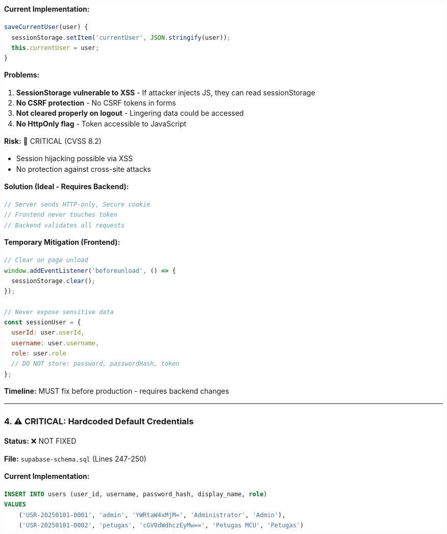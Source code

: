 **Current Implementation:**
```javascript
saveCurrentUser(user) {
  sessionStorage.setItem('currentUser', JSON.stringify(user));
  this.currentUser = user;
}
```

**Problems:**
1. **SessionStorage vulnerable to XSS** - If attacker injects JS, they can read sessionStorage
2. **No CSRF protection** - No CSRF tokens in forms
3. **Not cleared properly on logout** - Lingering data could be accessed
4. **No HttpOnly flag** - Token accessible to JavaScript

**Risk:** 🔴 CRITICAL (CVSS 8.2)
- Session hijacking possible via XSS
- No protection against cross-site attacks

**Solution (Ideal - Requires Backend):**
```javascript
// Server sends HTTP-only, Secure cookie
// Frontend never touches token
// Backend validates all requests
```

**Temporary Mitigation (Frontend):**
```javascript
// Clear on page unload
window.addEventListener('beforeunload', () => {
  sessionStorage.clear();
});

// Never expose sensitive data
const sessionUser = {
  userId: user.userId,
  username: user.username,
  role: user.role
  // DO NOT store: password, passwordHash, token
};
```

**Timeline:** MUST fix before production - requires backend changes

---

### 4. ⚠️ CRITICAL: Hardcoded Default Credentials

**Status:** ❌ NOT FIXED

**File:** `supabase-schema.sql` (Lines 247-250)

**Current Implementation:**
```sql
INSERT INTO users (user_id, username, password_hash, display_name, role)
VALUES
    ('USR-20250101-0001', 'admin', 'YWRtaW4xMjM=', 'Administrator', 'Admin'),
    ('USR-20250101-0002', 'petugas', 'cGV0dWdhczEyMw==', 'Petugas MCU', 'Petugas')
```

